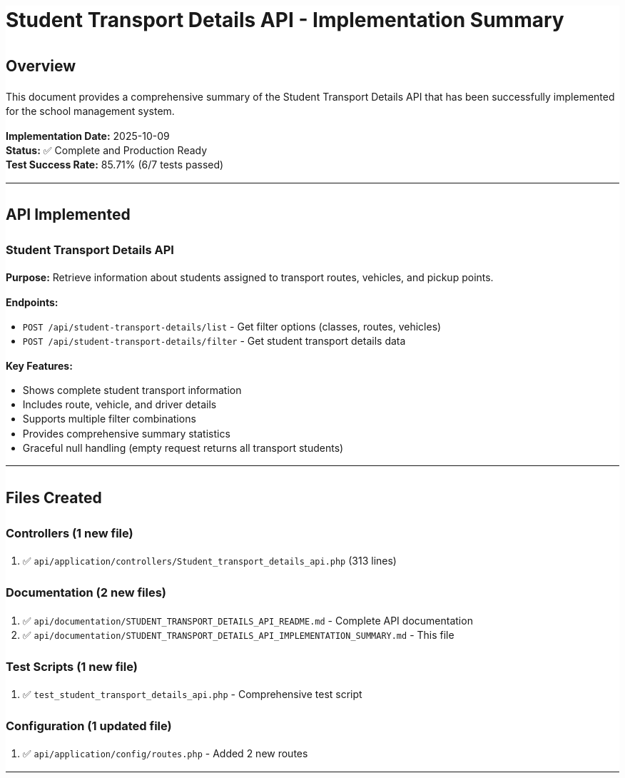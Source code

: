 # Student Transport Details API - Implementation Summary

## Overview

This document provides a comprehensive summary of the Student Transport Details API that has been successfully implemented for the school management system.

**Implementation Date:** 2025-10-09  
**Status:** ✅ Complete and Production Ready  
**Test Success Rate:** 85.71% (6/7 tests passed)

---

## API Implemented

### Student Transport Details API
**Purpose:** Retrieve information about students assigned to transport routes, vehicles, and pickup points.

**Endpoints:**
- `POST /api/student-transport-details/list` - Get filter options (classes, routes, vehicles)
- `POST /api/student-transport-details/filter` - Get student transport details data

**Key Features:**
- Shows complete student transport information
- Includes route, vehicle, and driver details
- Supports multiple filter combinations
- Provides comprehensive summary statistics
- Graceful null handling (empty request returns all transport students)

---

## Files Created

### Controllers (1 new file)
1. ✅ `api/application/controllers/Student_transport_details_api.php` (313 lines)

### Documentation (2 new files)
1. ✅ `api/documentation/STUDENT_TRANSPORT_DETAILS_API_README.md` - Complete API documentation
2. ✅ `api/documentation/STUDENT_TRANSPORT_DETAILS_API_IMPLEMENTATION_SUMMARY.md` - This file

### Test Scripts (1 new file)
1. ✅ `test_student_transport_details_api.php` - Comprehensive test script

### Configuration (1 updated file)
1. ✅ `api/application/config/routes.php` - Added 2 new routes

---
